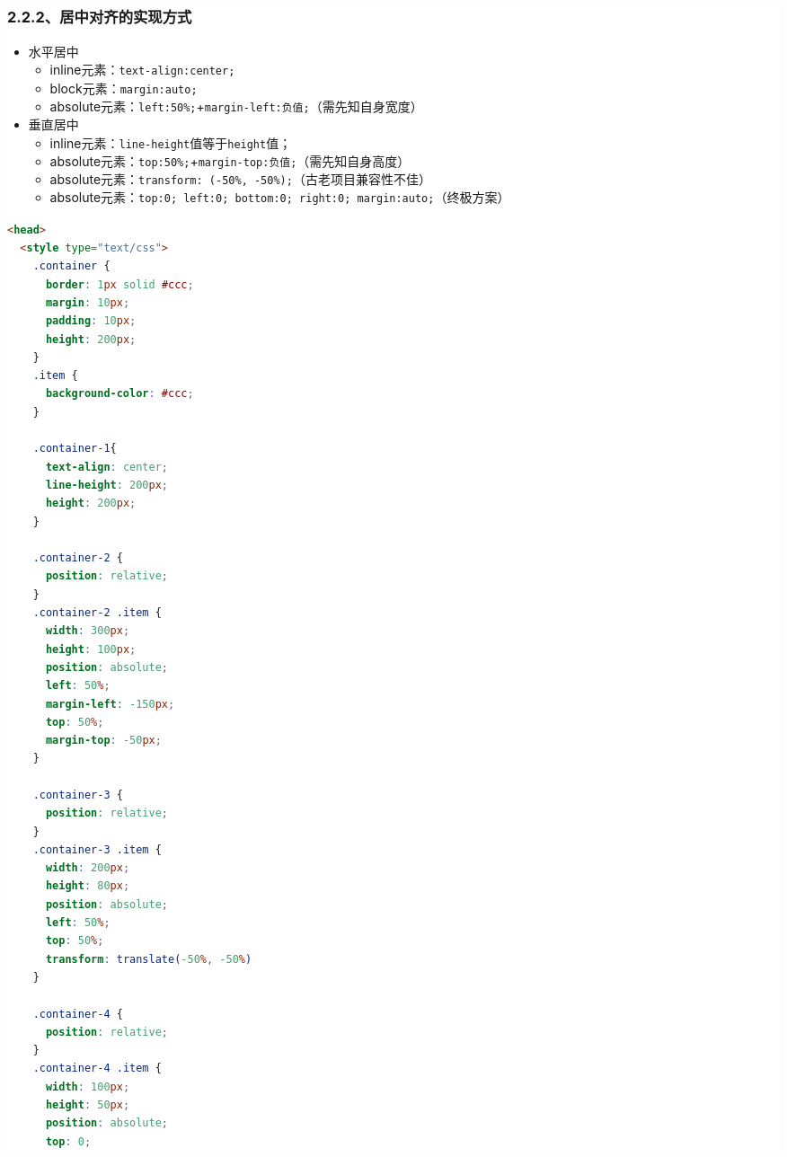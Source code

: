 ### 2.2.2、居中对齐的实现方式

* 水平居中
  * inline元素：`text-align:center;`
  * block元素：`margin:auto;`
  * absolute元素：`left:50%;`+`margin-left:负值;`（需先知自身宽度）
* 垂直居中
  * inline元素：`line-height`值等于`height`值；
  * absolute元素：`top:50%;`+`margin-top:负值;`（需先知自身高度）
  * absolute元素：`transform: (-50%, -50%);`（古老项目兼容性不佳）
  * absolute元素：`top:0; left:0; bottom:0; right:0; margin:auto;`（终极方案）

```html
<head>
  <style type="text/css">
    .container {
      border: 1px solid #ccc;
      margin: 10px;
      padding: 10px;
      height: 200px;
    }
    .item {
      background-color: #ccc;
    }

    .container-1{
      text-align: center;
      line-height: 200px;
      height: 200px;
    }

    .container-2 {
      position: relative;
    }
    .container-2 .item {
      width: 300px;
      height: 100px;
      position: absolute;
      left: 50%;
      margin-left: -150px;
      top: 50%;
      margin-top: -50px;
    }

    .container-3 {
      position: relative;
    }
    .container-3 .item {
      width: 200px;
      height: 80px;
      position: absolute;
      left: 50%;
      top: 50%;
      transform: translate(-50%, -50%)
    }

    .container-4 {
      position: relative;
    }
    .container-4 .item {
      width: 100px;
      height: 50px;
      position: absolute;
      top: 0;
```